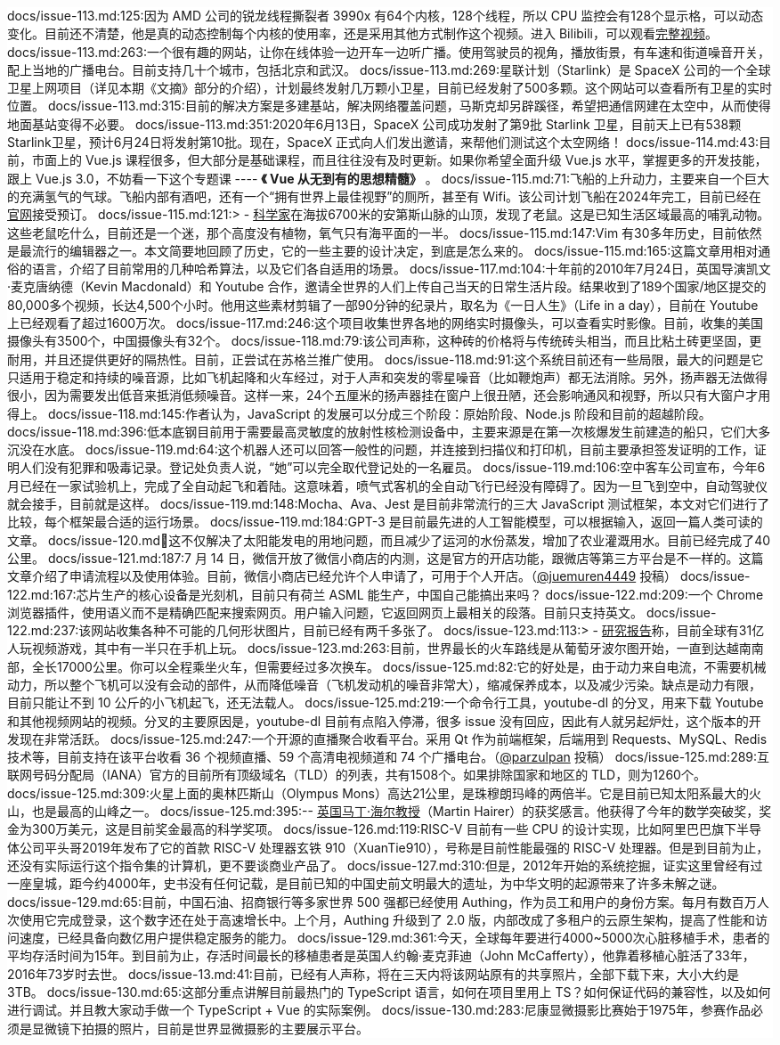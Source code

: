 docs/issue-113.md:125:因为 AMD 公司的锐龙线程撕裂者 3990x 有64个内核，128个线程，所以 CPU 监控会有128个显示格，可以动态变化。目前还不清楚，他是真的动态控制每个内核的使用率，还是采用其他方式制作这个视频。进入 Bilibili，可以观看[完整视频](https://www.bilibili.com/video/av96396151/)。
docs/issue-113.md:263:一个很有趣的网站，让你在线体验一边开车一边听广播。使用驾驶员的视角，播放街景，有车速和街道噪音开关，配上当地的广播电台。目前支持几十个城市，包括北京和武汉。
docs/issue-113.md:269:星联计划（Starlink）是 SpaceX 公司的一个全球卫星上网项目（详见本期《文摘》部分的介绍），计划最终发射几万颗小卫星，目前已经发射了500多颗。这个网站可以查看所有卫星的实时位置。
docs/issue-113.md:315:目前的解决方案是多建基站，解决网络覆盖问题，马斯克却另辟蹊径，希望把通信网建在太空中，从而使得地面基站变得不必要。
docs/issue-113.md:351:2020年6月13日，SpaceX 公司成功发射了第9批 Starlink 卫星，目前天上已有538颗Starlink卫星，预计6月24日将发射第10批。现在，SpaceX 正式向人们发出邀请，来帮他们测试这个太空网络！
docs/issue-114.md:43:目前，市面上的 Vue.js 课程很多，但大部分是基础课程，而且往往没有及时更新。如果你希望全面升级 Vue.js 水平，掌握更多的开发技能，跟上 Vue.js 3.0，不妨看一下这个专题课  ---- **《 Vue 从无到有的思想精髓》** 。
docs/issue-115.md:71:飞船的上升动力，主要来自一个巨大的充满氢气的气球。飞船内部有酒吧，还有一个“拥有世界上最佳视野”的厕所，甚至有 Wifi。该公司计划飞船在2024年完工，目前已经在[官网](https://thespaceperspective.com/fly/)接受预订。
docs/issue-115.md:121:> - [科学家](https://www.nationalgeographic.com/animals/2020/03/mouse-found-atop-volcano-highest-altitude-mammal/)在海拔6700米的安第斯山脉的山顶，发现了老鼠。这是已知生活区域最高的哺乳动物。这些老鼠吃什么，目前还是一个迷，那个高度没有植物，氧气只有海平面的一半。
docs/issue-115.md:147:Vim 有30多年历史，目前依然是最流行的编辑器之一。本文简要地回顾了历史，它的一些主要的设计决定，到底是怎么来的。
docs/issue-115.md:165:这篇文章用相对通俗的语言，介绍了目前常用的几种哈希算法，以及它们各自适用的场景。
docs/issue-117.md:104:十年前的2010年7月24日，英国导演凯文·麦克唐纳德（Kevin Macdonald）和 Youtube 合作，邀请全世界的人们上传自己当天的日常生活片段。结果收到了189个国家/地区提交的80,000多个视频，长达4,500个小时。他用这些素材剪辑了一部90分钟的纪录片，取名为《一日人生》（Life in a day），目前在 Youtube 上已经观看了超过1600万次。
docs/issue-117.md:246:这个项目收集世界各地的网络实时摄像头，可以查看实时影像。目前，收集的美国摄像头有3500个，中国摄像头有32个。
docs/issue-118.md:79:该公司声称，这种砖的价格将与传统砖头相当，而且比粘土砖更坚固，更耐用，并且还提供更好的隔热性。目前，正尝试在苏格兰推广使用。
docs/issue-118.md:91:这个系统目前还有一些局限，最大的问题是它只适用于稳定和持续的噪音源，比如飞机起降和火车经过，对于人声和突发的零星噪音（比如鞭炮声）都无法消除。另外，扬声器无法做得很小，因为需要发出低音来抵消低频噪音。这样一来，24个五厘米的扬声器挂在窗户上很丑陋，还会影响通风和视野，所以只有大窗户才用得上。
docs/issue-118.md:145:作者认为，JavaScript 的发展可以分成三个阶段：原始阶段、Node.js 阶段和目前的超越阶段。
docs/issue-118.md:396:低本底钢目前用于需要最高灵敏度的放射性核检测设备中，主要来源是在第一次核爆发生前建造的船只，它们大多沉没在水底。
docs/issue-119.md:64:这个机器人还可以回答一般性的问题，并连接到扫描仪和打印机，目前主要承担签发证明的工作，证明人们没有犯罪和吸毒记录。登记处负责人说，“她”可以完全取代登记处的一名雇员。
docs/issue-119.md:106:空中客车公司宣布，今年6月已经在一家试验机上，完成了全自动起飞和着陆。这意味着，喷气式客机的全自动飞行已经没有障碍了。因为一旦飞到空中，自动驾驶仪就会接手，目前就是这样。 
docs/issue-119.md:148:Mocha、Ava、Jest 是目前非常流行的三大 JavaScript 测试框架，本文对它们进行了比较，每个框架最合适的运行场景。
docs/issue-119.md:184:GPT-3 是目前最先进的人工智能模型，可以根据输入，返回一篇人类可读的文章。
docs/issue-120.md:100:这不仅解决了太阳能发电的用地问题，而且减少了运河的水份蒸发，增加了农业灌溉用水。目前已经完成了40公里。
docs/issue-121.md:187:7 月 14 日，微信开放了微信小商店的内测，这是官方的开店功能，跟微店等第三方平台是不一样的。这篇文章介绍了申请流程以及使用体验。目前，微信小商店已经允许个人申请了，可用于个人开店。（[@juemuren4449](https://github.com/ruanyf/weekly/issues/1380) 投稿）
docs/issue-122.md:167:芯片生产的核心设备是光刻机，目前只有荷兰 ASML 能生产，中国自己能搞出来吗？
docs/issue-122.md:209:一个 Chrome 浏览器插件，使用语义而不是精确匹配来搜索网页。用户输入问题，它返回网页上最相关的段落。目前只支持英文。
docs/issue-122.md:237:该网站收集各种不可能的几何形状图片，目前已经有两千多张了。
docs/issue-123.md:113:> - [研究报告](https://nintendosmash.com/over-three-billion-people-worldwide-now-play-video-games-study-reports/)称，目前全球有31亿人玩视频游戏，其中有一半只在手机上玩。
docs/issue-123.md:263:目前，世界最长的火车路线是从葡萄牙波尔图开始，一直到达越南南部，全长17000公里。你可以全程乘坐火车，但需要经过多次换车。
docs/issue-125.md:82:它的好处是，由于动力来自电流，不需要机械动力，所以整个飞机可以没有会动的部件，从而降低噪音（飞机发动机的噪音非常大），缩减保养成本，以及减少污染。缺点是动力有限，目前只能让不到 10 公斤的小飞机起飞，还无法载人。
docs/issue-125.md:219:一个命令行工具，youtube-dl 的分叉，用来下载 Youtube 和其他视频网站的视频。分叉的主要原因是，youtube-dl 目前有点陷入停滞，很多 issue 没有回应，因此有人就另起炉灶，这个版本的开发现在非常活跃。
docs/issue-125.md:247:一个开源的直播聚合收看平台。采用 Qt 作为前端框架，后端用到 Requests、MySQL、Redis技术等，目前支持在该平台收看 36 个视频直播、59 个高清电视频道和 74 个广播电台。（[@parzulpan](https://github.com/ruanyf/weekly/issues/1409) 投稿）
docs/issue-125.md:289:互联网号码分配局（IANA）官方的目前所有顶级域名（TLD）的列表，共有1508个。如果排除国家和地区的 TLD，则为1260个。
docs/issue-125.md:309:火星上面的奥林匹斯山（Olympus Mons）高达21公里，是珠穆朗玛峰的两倍半。它是目前已知太阳系最大的火山，也是最高的山峰之一。
docs/issue-125.md:395:-- [英国马丁·海尔教授](https://www.imperial.ac.uk/news/203853/imperial-mathematician-scoops-3m-breakthrough-prize/)（Martin Hairer）的获奖感言。他获得了今年的数学突破奖，奖金为300万美元，这是目前奖金最高的科学奖项。
docs/issue-126.md:119:RISC-V 目前有一些 CPU 的设计实现，比如阿里巴巴旗下半导体公司平头哥2019年发布了它的首款 RISC-V 处理器玄铁 910（XuanTie910），号称是目前性能最强的 RISC-V 处理器。但是到目前为止，还没有实际运行这个指令集的计算机，更不要谈商业产品了。
docs/issue-127.md:310:但是，2012年开始的系统挖掘，证实这里曾经有过一座皇城，距今约4000年，史书没有任何记载，是目前已知的中国史前文明最大的遗址，为中华文明的起源带来了许多未解之谜。
docs/issue-129.md:65:目前，中国石油、招商银行等多家世界 500 强都已经使用 Authing，作为员工和用户的身份方案。每月有数百万人次使用它完成登录，这个数字还在处于高速增长中。上个月，Authing 升级到了 2.0 版，内部改成了多租户的云原生架构，提高了性能和访问速度，已经具备向数亿用户提供稳定服务的能力。
docs/issue-129.md:361:今天，全球每年要进行4000~5000次心脏移植手术，患者的平均存活时间为15年。到目前为止，存活时间最长的移植患者是英国人约翰·麦克菲迪（John McCafferty），他靠着移植心脏活了33年，2016年73岁时去世。
docs/issue-13.md:41:目前，已经有人声称，将在三天内将该网站原有的共享照片，全部下载下来，大小大约是3TB。
docs/issue-130.md:65:这部分重点讲解目前最热门的 TypeScript 语言，如何在项目里用上 TS？如何保证代码的兼容性，以及如何进行调试。并且教大家动手做一个 TypeScript + Vue 的实际案例。
docs/issue-130.md:283:尼康显微摄影比赛始于1975年，参赛作品必须是显微镜下拍摄的照片，目前是世界显微摄影的主要展示平台。